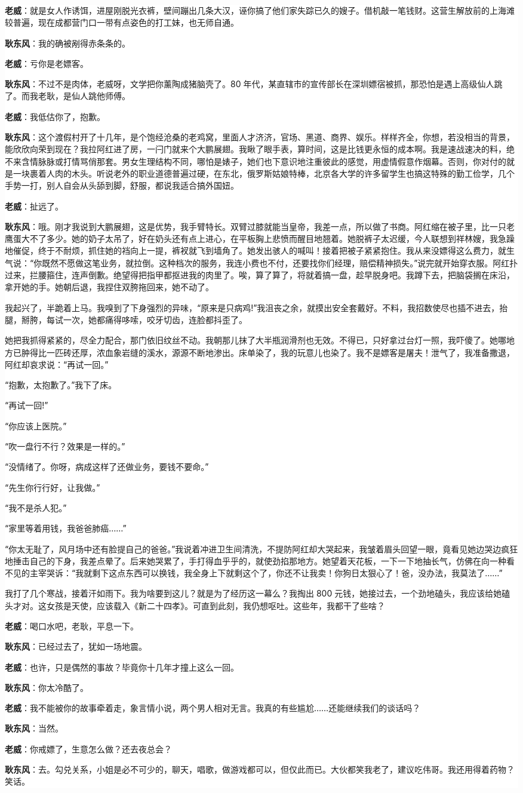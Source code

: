 **老威**：就是女人作诱饵，进屋刚脱光衣裤，壁间蹦出几条大汉，诬你搞了他们家失踪已久的嫂子。借机敲一笔钱财。这营生解放前的上海滩较普遍，现在成都营门口一带有点姿色的打工妹，也无师自通。

**耿东风**：我的确被剐得赤条条的。

**老威**：亏你是老嫖客。

**耿东风**：不过不是肉体，老威呀，文学把你薰陶成猪脑壳了。80 年代，某直辖市的宣传部长在深圳嫖宿被抓，那恐怕是遇上高级仙人跳了。而我老耿，是仙人跳他师傅。

**老威**：我低估你了，抱歉。

**耿东风**：这个渡假村开了十几年，是个饱经沧桑的老鸡窝，里面人才济济，官场、黑道、商界、娱乐。样样齐全，你想，若没相当的背景，能欣欣向荣到现在？我拉阿红进了房，一闩门就来个大鹏展翅。我瞅了眼手表，算时间，这是比钱更永恒的成本啊。我是速战速决的料，绝不来含情脉脉或打情骂俏那套。男女生理结构不同，哪怕是婊子，她们也下意识地注重彼此的感觉，用虚情假意作烟幕。否则，你对付的就是一块裹着人肉的木头。听说老外的职业道德普遍过硬，在东北，俄罗斯姑娘特棒，北京各大学的许多留学生也搞这特殊的勤工俭学，几个手势一打，别人自会从头舔到脚，舒服，都说我适合搞外国妞。

**老威**：扯远了。

**耿东风**：哦。刚才我说到大鹏展翅，这是优势，我手臂特长。双臂过膝就能当皇帝，我差一点，所以做了书商。阿红缩在被子里，比一只老鹰蛋大不了多少。她的奶子太吊了，好在奶头还有点上进心，在平板胸上悲愤而醒目地翘着。她脱裤子太迟缓，今人联想到祥林嫂，我急躁地催促，终于不耐烦，抓住她的裆向上一提，裤衩就飞到墙角了。她发出骇人的喊叫！接着把被子紧紧抱住。我从来没嫖得这么费力，就生气说：“你既然不愿做这笔业务，就拉倒。这种档次的服务，我连小费也不付，还要找你们经理，赔偿精神损失。”说完就开始穿衣服。阿红扑过来，拦腰箍住，连声倒歉。绝望得把指甲都抠进我的肉里了。唉，算了算了，将就着搞一盘，趁早脱身吧。我蹲下去，把脑袋搁在床沿，拿开她的手。她朝后退，我捏住双胯拖回来，她不动了。

我起兴了，半跪着上马。我嗅到了下身强烈的异味，“原来是只病鸡!”我沮丧之余，就摸出安全套戴好。不料，我招数使尽也插不进去，抬腿，掰胯，每试一次，她都痛得哆嗦，咬牙切齿，连脸都抖歪了。

她把我抓得紧紧的，尽全力配合，那门依旧纹丝不动。我朝那儿抹了大半瓶润滑剂也无效。不得已，只好拿过台灯一照，我吓傻了。她哪地方已肿得比一匹砖还厚，浓血象岩缝的溪水，源源不断地渗出。床单染了，我的玩意儿也染了。我不是嫖客是屠夫！泄气了，我准备撒退，阿红却哀求说：“再试一回。”

“抱歉，太抱歉了。”我下了床。

“再试一回!”

“你应该上医院。”

“吹一盘行不行？效果是一样的。”

“没情绪了。你呀，病成这样了还做业务，要钱不要命。”

“先生你行行好，让我做。”

“我不是杀人犯。”

“家里等着用钱，我爸爸肺癌……”

“你太无耻了，风月场中还有脸提自己的爸爸。”我说着冲进卫生间清洗，不提防阿红却大哭起来，我皱着眉头回望一眼，竟看见她边哭边疯狂地捶击自己的下身，我差点晕了。后来她哭累了，手打得血乎乎的，就使劲掐那地方。她望着天花板，一下一下地抽长气，仿佛在向一种看不见的主宰哭诉：“我就剩下这点东西可以换钱，我全身上下就剩这个了，你还不让我卖！你狗日太狠心了！爸，没办法，我莫法了……”

我打了几个寒战，接着汗如雨下。我为啥要到这儿？就是为了经历这一幕么？我掏出 800 元钱，她接过去，一个劲地磕头，我应该给她磕头才对。这女孩是天使，应该载入《新二十四孝》。可直到此刻，我仍想呕吐。这些年，我都干了些啥？

**老威**：喝口水吧，老耿，平息一下。

**耿东风**：已经过去了，犹如一场地震。

**老威**：也许，只是偶然的事故？毕竟你十几年才撞上这么一回。

**耿东风**：你太冷酷了。

**老威**：我不能被你的故事牵着走，象言情小说，两个男人相对无言。我真的有些尴尬……还能继续我们的谈话吗？

**耿东风**：当然。

**老威**：你戒嫖了，生意怎么做？还去夜总会？

**耿东风**：去。勾兑关系，小姐是必不可少的，聊天，唱歌，做游戏都可以，但仅此而已。大伙都笑我老了，建议吃伟哥。我还用得着药物？笑话。
